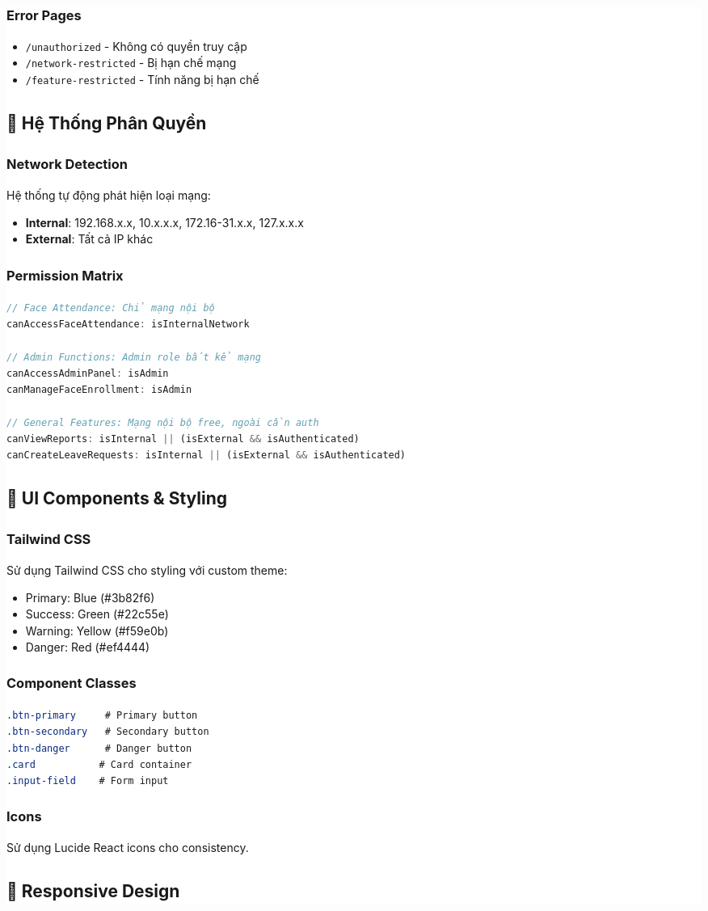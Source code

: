 ### Error Pages
- `/unauthorized` - Không có quyền truy cập
- `/network-restricted` - Bị hạn chế mạng
- `/feature-restricted` - Tính năng bị hạn chế

## 🔐 Hệ Thống Phân Quyền

### Network Detection
Hệ thống tự động phát hiện loại mạng:
- **Internal**: 192.168.x.x, 10.x.x.x, 172.16-31.x.x, 127.x.x.x
- **External**: Tất cả IP khác

### Permission Matrix
```javascript
// Face Attendance: Chỉ mạng nội bộ
canAccessFaceAttendance: isInternalNetwork

// Admin Functions: Admin role bất kể mạng
canAccessAdminPanel: isAdmin
canManageFaceEnrollment: isAdmin

// General Features: Mạng nội bộ free, ngoài cần auth
canViewReports: isInternal || (isExternal && isAuthenticated)
canCreateLeaveRequests: isInternal || (isExternal && isAuthenticated)
```

## 🎨 UI Components & Styling

### Tailwind CSS
Sử dụng Tailwind CSS cho styling với custom theme:
- Primary: Blue (#3b82f6)
- Success: Green (#22c55e) 
- Warning: Yellow (#f59e0b)
- Danger: Red (#ef4444)

### Component Classes
```css
.btn-primary     # Primary button
.btn-secondary   # Secondary button  
.btn-danger      # Danger button
.card           # Card container
.input-field    # Form input
```

### Icons
Sử dụng Lucide React icons cho consistency.

## 📱 Responsive Design
